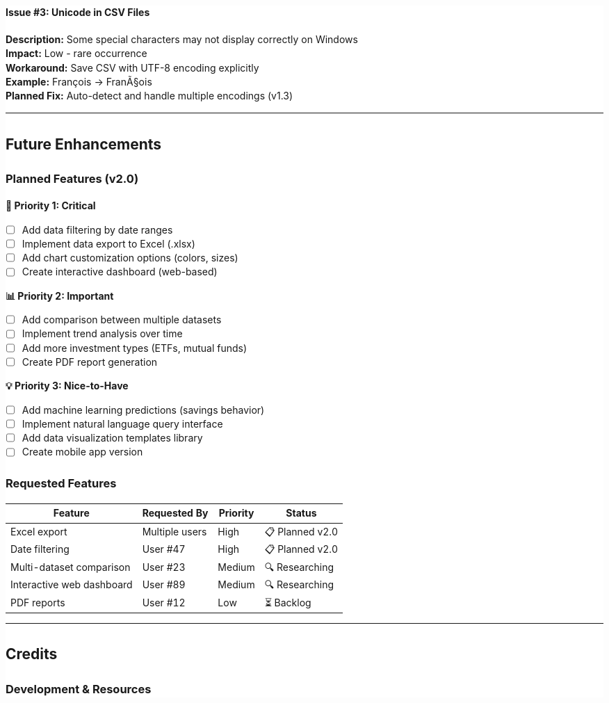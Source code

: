 
#### Issue #3: Unicode in CSV Files
**Description:** Some special characters may not display correctly on Windows  
**Impact:** Low - rare occurrence  
**Workaround:** Save CSV with UTF-8 encoding explicitly  
**Example:** François → FranÃ§ois  
**Planned Fix:** Auto-detect and handle multiple encodings (v1.3)

---

## Future Enhancements

### Planned Features (v2.0)

**🎯 Priority 1: Critical**
- [ ] Add data filtering by date ranges
- [ ] Implement data export to Excel (.xlsx)
- [ ] Add chart customization options (colors, sizes)
- [ ] Create interactive dashboard (web-based)

**📊 Priority 2: Important**
- [ ] Add comparison between multiple datasets
- [ ] Implement trend analysis over time
- [ ] Add more investment types (ETFs, mutual funds)
- [ ] Create PDF report generation

**💡 Priority 3: Nice-to-Have**
- [ ] Add machine learning predictions (savings behavior)
- [ ] Implement natural language query interface
- [ ] Add data visualization templates library
- [ ] Create mobile app version

### Requested Features

| Feature | Requested By | Priority | Status |
|---------|-------------|----------|--------|
| Excel export | Multiple users | High | 📋 Planned v2.0 |
| Date filtering | User #47 | High | 📋 Planned v2.0 |
| Multi-dataset comparison | User #23 | Medium | 🔍 Researching |
| Interactive web dashboard | User #89 | Medium | 🔍 Researching |
| PDF reports | User #12 | Low | ⏳ Backlog |

---

## Credits

### Development & Resources
